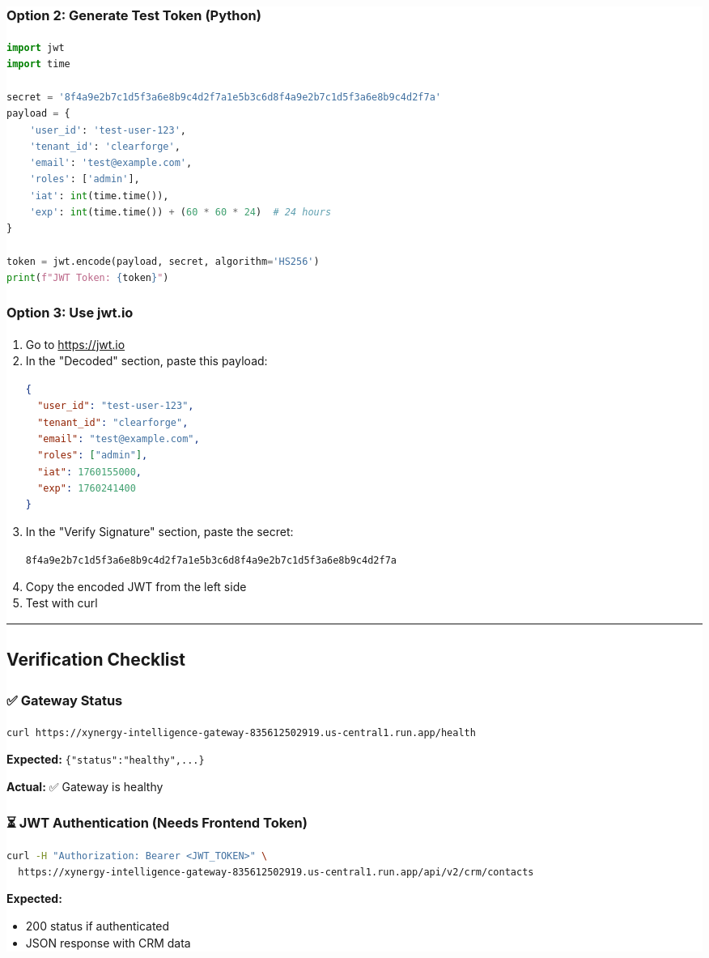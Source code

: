### Option 2: Generate Test Token (Python)
```python
import jwt
import time

secret = '8f4a9e2b7c1d5f3a6e8b9c4d2f7a1e5b3c6d8f4a9e2b7c1d5f3a6e8b9c4d2f7a'
payload = {
    'user_id': 'test-user-123',
    'tenant_id': 'clearforge',
    'email': 'test@example.com',
    'roles': ['admin'],
    'iat': int(time.time()),
    'exp': int(time.time()) + (60 * 60 * 24)  # 24 hours
}

token = jwt.encode(payload, secret, algorithm='HS256')
print(f"JWT Token: {token}")
```

### Option 3: Use jwt.io
1. Go to https://jwt.io
2. In the "Decoded" section, paste this payload:
   ```json
   {
     "user_id": "test-user-123",
     "tenant_id": "clearforge",
     "email": "test@example.com",
     "roles": ["admin"],
     "iat": 1760155000,
     "exp": 1760241400
   }
   ```
3. In the "Verify Signature" section, paste the secret:
   ```
   8f4a9e2b7c1d5f3a6e8b9c4d2f7a1e5b3c6d8f4a9e2b7c1d5f3a6e8b9c4d2f7a
   ```
4. Copy the encoded JWT from the left side
5. Test with curl

---

## Verification Checklist

### ✅ Gateway Status
```bash
curl https://xynergy-intelligence-gateway-835612502919.us-central1.run.app/health
```
**Expected:** `{"status":"healthy",...}`

**Actual:** ✅ Gateway is healthy

### ⏳ JWT Authentication (Needs Frontend Token)
```bash
curl -H "Authorization: Bearer <JWT_TOKEN>" \
  https://xynergy-intelligence-gateway-835612502919.us-central1.run.app/api/v2/crm/contacts
```
**Expected:**
- 200 status if authenticated
- JSON response with CRM data
